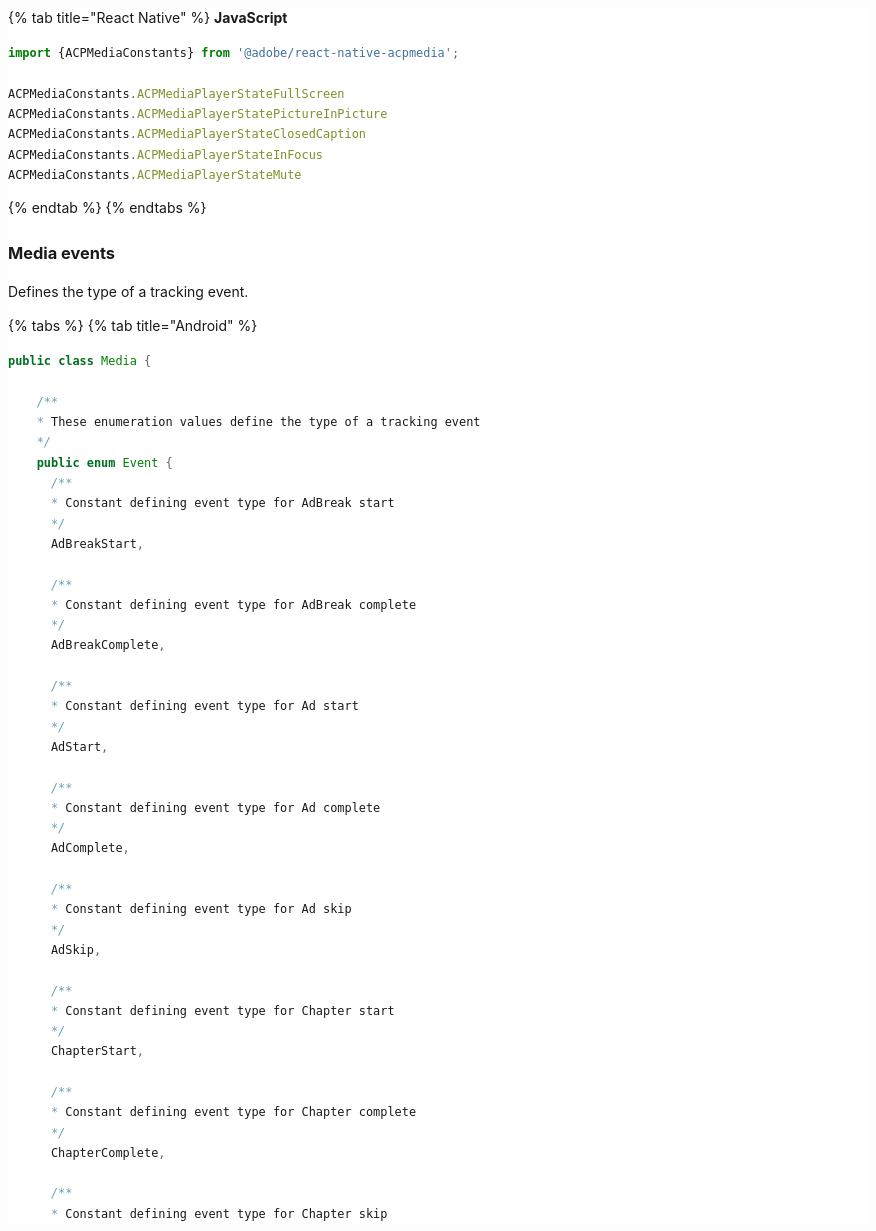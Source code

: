 {% tab title="React Native" %}
**JavaScript**

```jsx
import {ACPMediaConstants} from '@adobe/react-native-acpmedia';

ACPMediaConstants.ACPMediaPlayerStateFullScreen
ACPMediaConstants.ACPMediaPlayerStatePictureInPicture
ACPMediaConstants.ACPMediaPlayerStateClosedCaption
ACPMediaConstants.ACPMediaPlayerStateInFocus
ACPMediaConstants.ACPMediaPlayerStateMute
```
{% endtab %}
{% endtabs %}

### Media events

Defines the type of a tracking event.

{% tabs %}
{% tab title="Android" %}
```java
public class Media {

    /**
    * These enumeration values define the type of a tracking event
    */
    public enum Event {
      /**
      * Constant defining event type for AdBreak start
      */
      AdBreakStart,

      /**
      * Constant defining event type for AdBreak complete
      */
      AdBreakComplete,

      /**
      * Constant defining event type for Ad start
      */
      AdStart,

      /**
      * Constant defining event type for Ad complete
      */
      AdComplete,

      /**
      * Constant defining event type for Ad skip
      */
      AdSkip,

      /**
      * Constant defining event type for Chapter start
      */
      ChapterStart,

      /**
      * Constant defining event type for Chapter complete
      */
      ChapterComplete,

      /**
      * Constant defining event type for Chapter skip
```